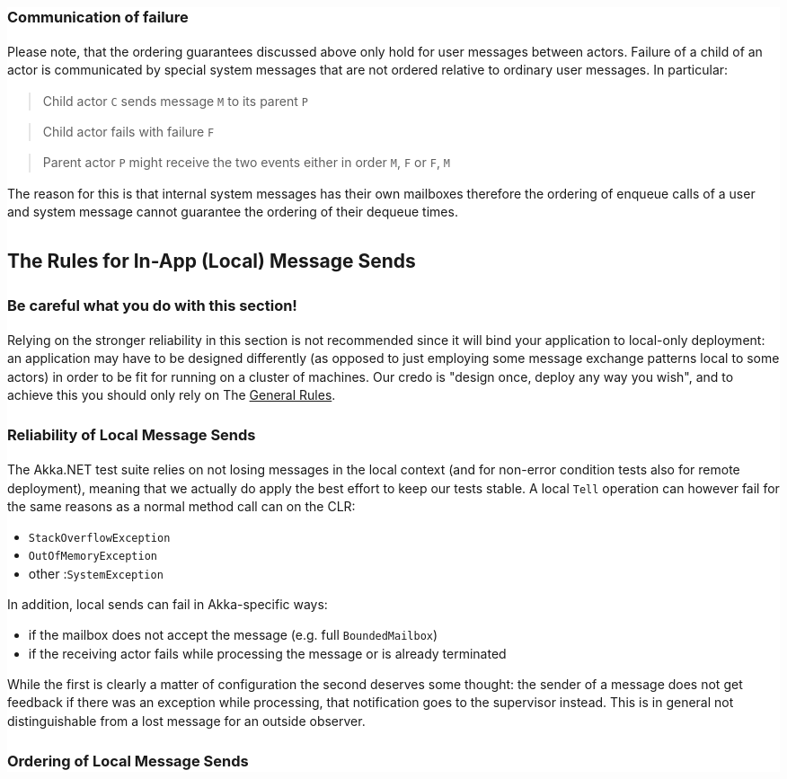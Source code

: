 ### Communication of failure

Please note, that the ordering guarantees discussed above only hold for user messages between actors. Failure of a child
of an actor is communicated by special system messages that are not ordered relative to ordinary user messages. In
particular:

> Child actor ``C`` sends message ``M`` to its parent ``P``

> Child actor fails with failure ``F``

> Parent actor ``P`` might receive the two events either in order ``M``, ``F`` or ``F``, ``M``

The reason for this is that internal system messages has their own mailboxes therefore the ordering of enqueue calls of
a user and system message cannot guarantee the ordering of their dequeue times.

## The Rules for In-App (Local) Message Sends

### Be careful what you do with this section!

Relying on the stronger reliability in this section is not recommended since it
will bind your application to local-only deployment: an application may have to
be designed differently (as opposed to just employing some message exchange
patterns local to some actors) in order to be fit for running on a cluster of
machines. Our credo is "design once, deploy any way you wish", and to achieve
this you should only rely on The [General Rules](xref:message-delivery-reliability#the-general-rules).

### Reliability of Local Message Sends

The Akka.NET test suite relies on not losing messages in the local context (and for
non-error condition tests also for remote deployment), meaning that we
actually do apply the best effort to keep our tests stable. A local `Tell`
operation can however fail for the same reasons as a normal method call can on
the CLR:

- `StackOverflowException`
- `OutOfMemoryException`
- other :`SystemException`

In addition, local sends can fail in Akka-specific ways:

- if the mailbox does not accept the message (e.g. full `BoundedMailbox`)
- if the receiving actor fails while processing the message or is already
  terminated

While the first is clearly a matter of configuration the second deserves some
thought: the sender of a message does not get feedback if there was an
exception while processing, that notification goes to the supervisor instead.
This is in general not distinguishable from a lost message for an outside
observer.

### Ordering of Local Message Sends
